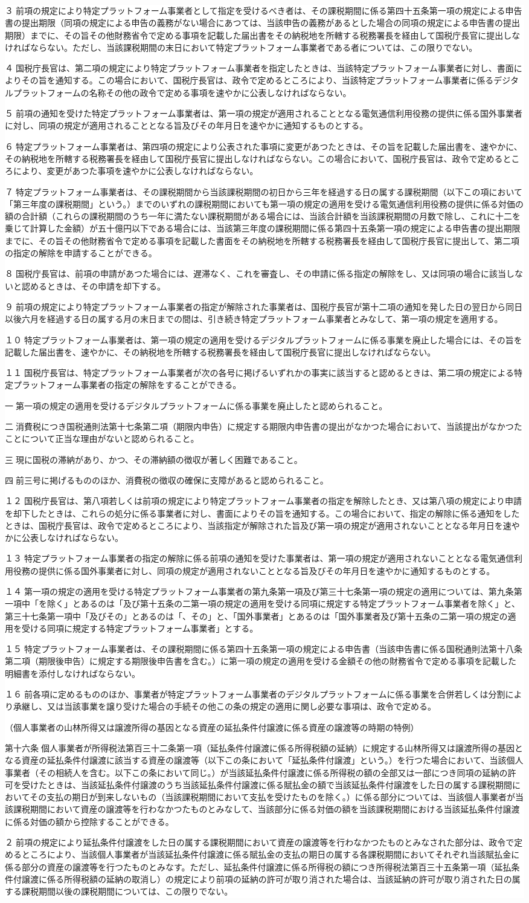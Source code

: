 ３ 前項の規定により特定プラットフォーム事業者として指定を受けるべき者は、その課税期間に係る第四十五条第一項の規定による申告書の提出期限（同項の規定による申告の義務がない場合にあつては、当該申告の義務があるとした場合の同項の規定による申告書の提出期限）までに、その旨その他財務省令で定める事項を記載した届出書をその納税地を所轄する税務署長を経由して国税庁長官に提出しなければならない。ただし、当該課税期間の末日において特定プラットフォーム事業者である者については、この限りでない。

４ 国税庁長官は、第二項の規定により特定プラットフォーム事業者を指定したときは、当該特定プラットフォーム事業者に対し、書面によりその旨を通知する。この場合において、国税庁長官は、政令で定めるところにより、当該特定プラットフォーム事業者に係るデジタルプラットフォームの名称その他の政令で定める事項を速やかに公表しなければならない。

５ 前項の通知を受けた特定プラットフォーム事業者は、第一項の規定が適用されることとなる電気通信利用役務の提供に係る国外事業者に対し、同項の規定が適用されることとなる旨及びその年月日を速やかに通知するものとする。

６ 特定プラットフォーム事業者は、第四項の規定により公表された事項に変更があつたときは、その旨を記載した届出書を、速やかに、その納税地を所轄する税務署長を経由して国税庁長官に提出しなければならない。この場合において、国税庁長官は、政令で定めるところにより、変更があつた事項を速やかに公表しなければならない。

７ 特定プラットフォーム事業者は、その課税期間から当該課税期間の初日から三年を経過する日の属する課税期間（以下この項において「第三年度の課税期間」という。）までのいずれの課税期間においても第一項の規定の適用を受ける電気通信利用役務の提供に係る対価の額の合計額（これらの課税期間のうち一年に満たない課税期間がある場合には、当該合計額を当該課税期間の月数で除し、これに十二を乗じて計算した金額）が五十億円以下である場合には、当該第三年度の課税期間に係る第四十五条第一項の規定による申告書の提出期限までに、その旨その他財務省令で定める事項を記載した書面をその納税地を所轄する税務署長を経由して国税庁長官に提出して、第二項の指定の解除を申請することができる。

８ 国税庁長官は、前項の申請があつた場合には、遅滞なく、これを審査し、その申請に係る指定の解除をし、又は同項の場合に該当しないと認めるときは、その申請を却下する。

９ 前項の規定により特定プラットフォーム事業者の指定が解除された事業者は、国税庁長官が第十二項の通知を発した日の翌日から同日以後六月を経過する日の属する月の末日までの間は、引き続き特定プラットフォーム事業者とみなして、第一項の規定を適用する。

１０ 特定プラットフォーム事業者は、第一項の規定の適用を受けるデジタルプラットフォームに係る事業を廃止した場合には、その旨を記載した届出書を、速やかに、その納税地を所轄する税務署長を経由して国税庁長官に提出しなければならない。

１１ 国税庁長官は、特定プラットフォーム事業者が次の各号に掲げるいずれかの事実に該当すると認めるときは、第二項の規定による特定プラットフォーム事業者の指定の解除をすることができる。

一 第一項の規定の適用を受けるデジタルプラットフォームに係る事業を廃止したと認められること。

二 消費税につき国税通則法第十七条第二項（期限内申告）に規定する期限内申告書の提出がなかつた場合において、当該提出がなかつたことについて正当な理由がないと認められること。

三 現に国税の滞納があり、かつ、その滞納額の徴収が著しく困難であること。

四 前三号に掲げるもののほか、消費税の徴収の確保に支障があると認められること。

１２ 国税庁長官は、第八項若しくは前項の規定により特定プラットフォーム事業者の指定を解除したとき、又は第八項の規定により申請を却下したときは、これらの処分に係る事業者に対し、書面によりその旨を通知する。この場合において、指定の解除に係る通知をしたときは、国税庁長官は、政令で定めるところにより、当該指定が解除された旨及び第一項の規定が適用されないこととなる年月日を速やかに公表しなければならない。

１３ 特定プラットフォーム事業者の指定の解除に係る前項の通知を受けた事業者は、第一項の規定が適用されないこととなる電気通信利用役務の提供に係る国外事業者に対し、同項の規定が適用されないこととなる旨及びその年月日を速やかに通知するものとする。

１４ 第一項の規定の適用を受ける特定プラットフォーム事業者の第九条第一項及び第三十七条第一項の規定の適用については、第九条第一項中「を除く」とあるのは「及び第十五条の二第一項の規定の適用を受ける同項に規定する特定プラットフォーム事業者を除く」と、第三十七条第一項中「及びその」とあるのは「、その」と、「国外事業者」とあるのは「国外事業者及び第十五条の二第一項の規定の適用を受ける同項に規定する特定プラットフォーム事業者」とする。

１５ 特定プラットフォーム事業者は、その課税期間に係る第四十五条第一項の規定による申告書（当該申告書に係る国税通則法第十八条第二項（期限後申告）に規定する期限後申告書を含む。）に第一項の規定の適用を受ける金額その他の財務省令で定める事項を記載した明細書を添付しなければならない。

１６ 前各項に定めるもののほか、事業者が特定プラットフォーム事業者のデジタルプラットフォームに係る事業を合併若しくは分割により承継し、又は当該事業を譲り受けた場合の手続その他この条の規定の適用に関し必要な事項は、政令で定める。

（個人事業者の山林所得又は譲渡所得の基因となる資産の延払条件付譲渡に係る資産の譲渡等の時期の特例）

第十六条 個人事業者が所得税法第百三十二条第一項（延払条件付譲渡に係る所得税額の延納）に規定する山林所得又は譲渡所得の基因となる資産の延払条件付譲渡に該当する資産の譲渡等（以下この条において「延払条件付譲渡」という。）を行つた場合において、当該個人事業者（その相続人を含む。以下この条において同じ。）が当該延払条件付譲渡に係る所得税の額の全部又は一部につき同項の延納の許可を受けたときは、当該延払条件付譲渡のうち当該延払条件付譲渡に係る賦払金の額で当該延払条件付譲渡をした日の属する課税期間においてその支払の期日が到来しないもの（当該課税期間において支払を受けたものを除く。）に係る部分については、当該個人事業者が当該課税期間において資産の譲渡等を行わなかつたものとみなして、当該部分に係る対価の額を当該課税期間における当該延払条件付譲渡に係る対価の額から控除することができる。

２ 前項の規定により延払条件付譲渡をした日の属する課税期間において資産の譲渡等を行わなかつたものとみなされた部分は、政令で定めるところにより、当該個人事業者が当該延払条件付譲渡に係る賦払金の支払の期日の属する各課税期間においてそれぞれ当該賦払金に係る部分の資産の譲渡等を行つたものとみなす。ただし、延払条件付譲渡に係る所得税の額につき所得税法第百三十五条第一項（延払条件付譲渡に係る所得税額の延納の取消し）の規定により前項の延納の許可が取り消された場合は、当該延納の許可が取り消された日の属する課税期間以後の課税期間については、この限りでない。
